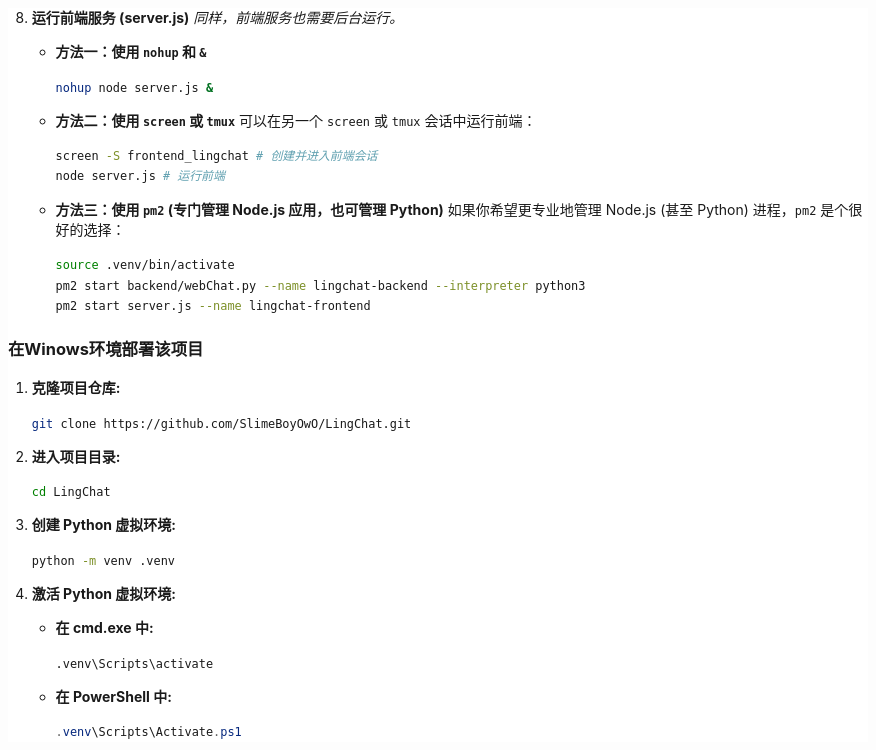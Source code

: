 8. **运行前端服务 (server.js)**
   *同样，前端服务也需要后台运行。*

   * **方法一：使用 `nohup` 和 `&`**

     ```bash
     nohup node server.js &
     ```

   * **方法二：使用 `screen` 或 `tmux`**
     可以在另一个 `screen` 或 `tmux` 会话中运行前端：

     ```bash
     screen -S frontend_lingchat # 创建并进入前端会话
     node server.js # 运行前端
     ```

   * **方法三：使用 `pm2` (专门管理 Node.js 应用，也可管理 Python)**
     如果你希望更专业地管理 Node.js (甚至 Python) 进程，`pm2` 是个很好的选择：

     ```bash
     source .venv/bin/activate 
     pm2 start backend/webChat.py --name lingchat-backend --interpreter python3 
     pm2 start server.js --name lingchat-frontend
     ```
     
### 在Winows环境部署该项目

1. **克隆项目仓库:**

   ```bash
   git clone https://github.com/SlimeBoyOwO/LingChat.git
   ```

2. **进入项目目录:**

   ```bash
   cd LingChat
   ```

3. **创建 Python 虚拟环境:**

   ```bash
   python -m venv .venv
   ```

4. **激活 Python 虚拟环境:**

   * **在 cmd.exe 中:**

     ```bash
     .venv\Scripts\activate
     ```

   * **在 PowerShell 中:**

     ```powershell
     .venv\Scripts\Activate.ps1
     ```
